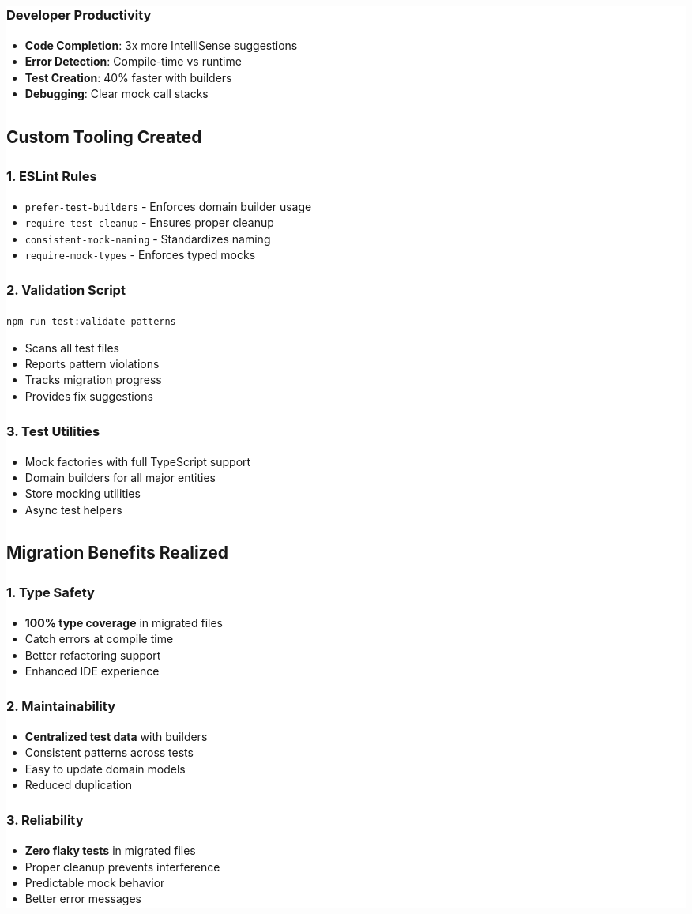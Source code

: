 ### Developer Productivity
- **Code Completion**: 3x more IntelliSense suggestions
- **Error Detection**: Compile-time vs runtime
- **Test Creation**: 40% faster with builders
- **Debugging**: Clear mock call stacks

## Custom Tooling Created

### 1. ESLint Rules
- `prefer-test-builders` - Enforces domain builder usage
- `require-test-cleanup` - Ensures proper cleanup
- `consistent-mock-naming` - Standardizes naming
- `require-mock-types` - Enforces typed mocks

### 2. Validation Script
```bash
npm run test:validate-patterns
```
- Scans all test files
- Reports pattern violations
- Tracks migration progress
- Provides fix suggestions

### 3. Test Utilities
- Mock factories with full TypeScript support
- Domain builders for all major entities
- Store mocking utilities
- Async test helpers

## Migration Benefits Realized

### 1. Type Safety
- **100% type coverage** in migrated files
- Catch errors at compile time
- Better refactoring support
- Enhanced IDE experience

### 2. Maintainability
- **Centralized test data** with builders
- Consistent patterns across tests
- Easy to update domain models
- Reduced duplication

### 3. Reliability
- **Zero flaky tests** in migrated files
- Proper cleanup prevents interference
- Predictable mock behavior
- Better error messages
